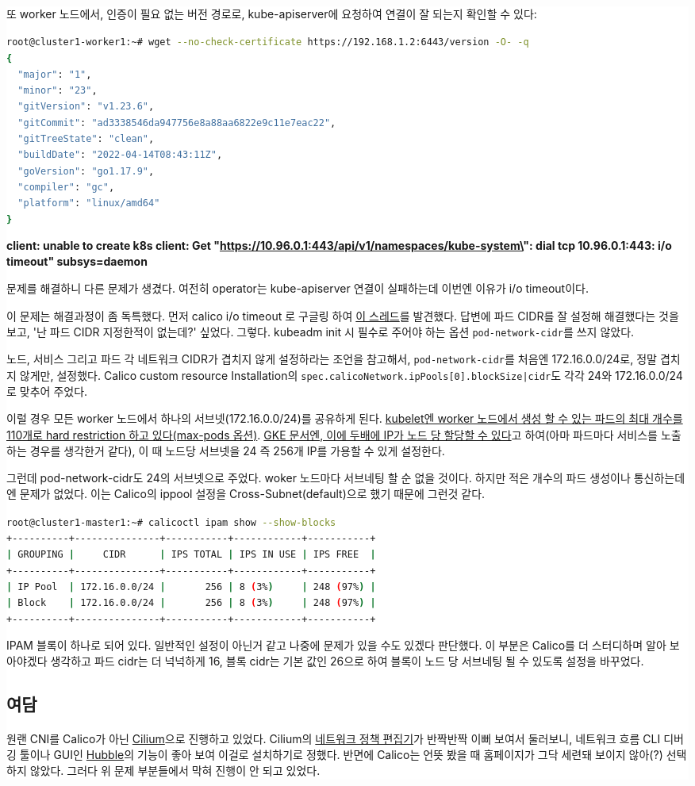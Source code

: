 
또 worker 노드에서, 인증이 필요 없는 버전 경로로, kube-apiserver에 요청하여 연결이 잘 되는지 확인할 수 있다:
```sh
root@cluster1-worker1:~# wget --no-check-certificate https://192.168.1.2:6443/version -O- -q
{
  "major": "1",
  "minor": "23",
  "gitVersion": "v1.23.6",
  "gitCommit": "ad3338546da947756e8a88aa6822e9c11e7eac22",
  "gitTreeState": "clean",
  "buildDate": "2022-04-14T08:43:11Z",
  "goVersion": "go1.17.9",
  "compiler": "gc",
  "platform": "linux/amd64"
}
```

**client: unable to create k8s client: Get \"https://10.96.0.1:443/api/v1/namespaces/kube-system\": dial tcp 10.96.0.1:443: i/o timeout" subsys=daemon**

문제를 해결하니 다른 문제가 생겼다. 여전히 operator는 kube-apiserver 연결이 실패하는데 이번엔 이유가 i/o timeout이다.

이 문제는 해결과정이 좀 독특했다. 먼저 calico i/o timeout 로 구글링 하여 [이 스레드](https://discuss.projectcalico.tigera.io/t/getting-the-dial-tcp-10-96-0-1-i-o-timeout-issues/38)를 발견했다. 답변에 파드 CIDR를 잘 설정해 해결했다는 것을 보고, '난 파드 CIDR 지정한적이 없는데?' 싶었다. 그렇다. kubeadm init 시 필수로 주어야 하는 옵션 `pod-network-cidr`를 쓰지 않았다.

노드, 서비스 그리고 파드 각 네트워크 CIDR가 겹치지 않게 설정하라는 조언을 참고해서, `pod-network-cidr`를 처음엔 172.16.0.0/24로, 정말 겹치지 않게만, 설정했다. Calico custom resource Installation의 `spec.calicoNetwork.ipPools[0].blockSize|cidr`도 각각 24와 172.16.0.0/24로 맞추어 주었다.

이럴 경우 모든 worker 노드에서 하나의 서브넷(172.16.0.0/24)를 공유하게 된다. [kubelet엔 worker 노드에서 생성 할 수 있는 파드의 최대 개수를 110개로 hard restriction 하고 있다(max-pods 옵션)](https://kubernetes.io/docs/reference/command-line-tools-reference/kubelet/). [GKE 문서엔, 이에 두배에 IP가 노드 당 할당할 수 있다](https://cloud.google.com/kubernetes-engine/docs/how-to/flexible-pod-cidr?hl=ko)고 하여(아마 파드마다 서비스를 노출하는 경우를 생각한거 같다), 이 때 노드당 서브넷을 24 즉 256개 IP를 가용할 수 있게 설정한다.

그런데 pod-network-cidr도 24의 서브넷으로 주었다. woker 노드마다 서브네팅 할 순 없을 것이다. 하지만 적은 개수의 파드 생성이나 통신하는데엔 문제가 없었다. 이는 Calico의 ippool 설정을 Cross-Subnet(default)으로 했기 때문에 그런것 같다.
```sh
root@cluster1-master1:~# calicoctl ipam show --show-blocks
+----------+---------------+-----------+------------+-----------+
| GROUPING |     CIDR      | IPS TOTAL | IPS IN USE | IPS FREE  |
+----------+---------------+-----------+------------+-----------+
| IP Pool  | 172.16.0.0/24 |       256 | 8 (3%)     | 248 (97%) |
| Block    | 172.16.0.0/24 |       256 | 8 (3%)     | 248 (97%) |
+----------+---------------+-----------+------------+-----------+
```

IPAM 블록이 하나로 되어 있다. 일반적인 설정이 아닌거 같고 나중에 문제가 있을 수도 있겠다 판단했다. 이 부분은 Calico를 더 스터디하며 알아 보아야겠다 생각하고 파드 cidr는 더 넉넉하게 16, 블록 cidr는 기본 값인 26으로 하여 블록이 노드 당 서브네팅 될 수 있도록 설정을 바꾸었다.


## 여담
원랜 CNI를 Calico가 아닌 [Cilium](https://cilium.io/)으로 진행하고 있었다. Cilium의 [네트워크 정책 편집기](https://editor.cilium.io/)가 반짝반짝 이뻐 보여서 둘러보니, 네트워크 흐름 CLI 디버깅 툴이나 GUI인 [Hubble](https://github.com/cilium/hubble)의 기능이 좋아 보여 이걸로 설치하기로 정했다. 반면에 Calico는 언뜻 봤을 때 홈페이지가 그닥 세련돼 보이지 않아(?) 선택하지 않았다. 그러다 위 문제 부분들에서 막혀 진행이 안 되고 있었다.
